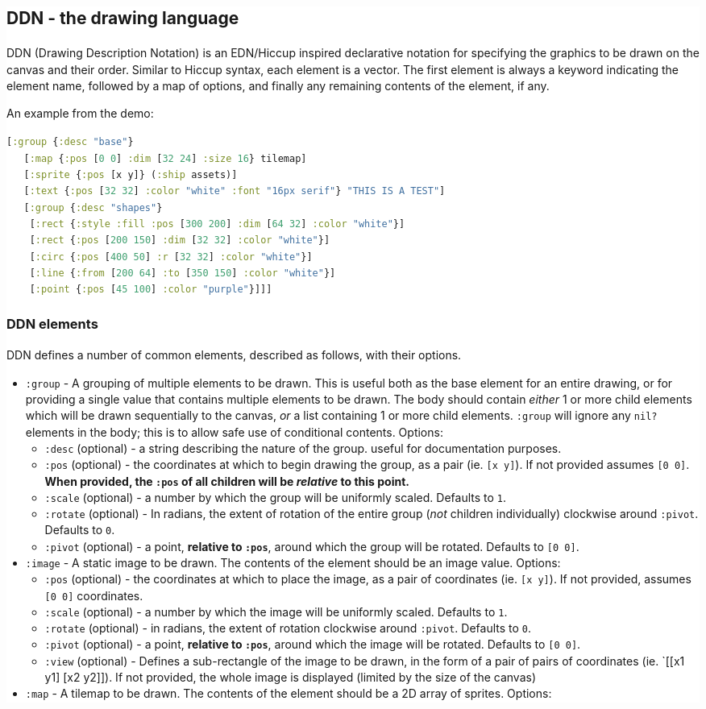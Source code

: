## DDN - the drawing language

DDN (Drawing Description Notation) is an EDN/Hiccup inspired declarative notation for specifying the graphics to be drawn on the canvas and their order. Similar to Hiccup syntax, each element is a vector. The first element is always a keyword indicating the element name, followed by a map of options, and finally any remaining contents of the element, if any.

An example from the demo: 
```clj
[:group {:desc "base"}
   [:map {:pos [0 0] :dim [32 24] :size 16} tilemap]
   [:sprite {:pos [x y]} (:ship assets)]
   [:text {:pos [32 32] :color "white" :font "16px serif"} "THIS IS A TEST"]
   [:group {:desc "shapes"}
    [:rect {:style :fill :pos [300 200] :dim [64 32] :color "white"}]
    [:rect {:pos [200 150] :dim [32 32] :color "white"}]
    [:circ {:pos [400 50] :r [32 32] :color "white"}]
    [:line {:from [200 64] :to [350 150] :color "white"}]
    [:point {:pos [45 100] :color "purple"}]]]
```

### DDN elements

DDN defines a number of common elements, described as follows, with their options.

* `:group` - A grouping of multiple elements to be drawn. This is useful both as the base element for an entire drawing, or for providing a single value that contains multiple elements to be drawn. The body should contain *either* 1 or more child elements which will be drawn sequentially to the canvas, *or* a list containing 1 or more child elements. `:group` will ignore any `nil?` elements in the body; this is to allow safe use of conditional contents. Options:
    - `:desc` (optional) - a string describing the nature of the group. useful for documentation purposes.
    - `:pos` (optional) - the coordinates at which to begin drawing the group, as a pair (ie. `[x y]`). If not provided assumes `[0 0]`. **When provided, the `:pos` of all children will be _relative_ to this point.**
    - `:scale` (optional) - a number by which the group will be uniformly scaled. Defaults to `1`.
    - `:rotate` (optional) - In radians, the extent of rotation of the entire group (_not_ children individually) clockwise around `:pivot`. Defaults to `0`.
    - `:pivot` (optional) - a point, **relative to `:pos`**, around which the group will be rotated. Defaults to `[0 0]`.
* `:image` - A static image to be drawn. The contents of the element should be an image value. Options:
    - `:pos` (optional) - the coordinates at which to place the image, as a pair of coordinates (ie. `[x y]`). If not provided, assumes `[0 0]` coordinates.
    - `:scale` (optional) - a number by which the image will be uniformly scaled. Defaults to `1`.
    - `:rotate` (optional) - in radians, the extent of rotation clockwise around `:pivot`. Defaults to `0`.
    - `:pivot` (optional) - a point, **relative to `:pos`**, around which the image will be rotated. Defaults to `[0 0]`.
    - `:view` (optional) - Defines a sub-rectangle of the image to be drawn, in the form of a pair of pairs of coordinates (ie. `[[x1 y1] [x2 y2]]). If not provided, the whole image is displayed (limited by the size of the canvas)
* `:map` - A tilemap to be drawn. The contents of the element should be a 2D array of sprites. Options:
